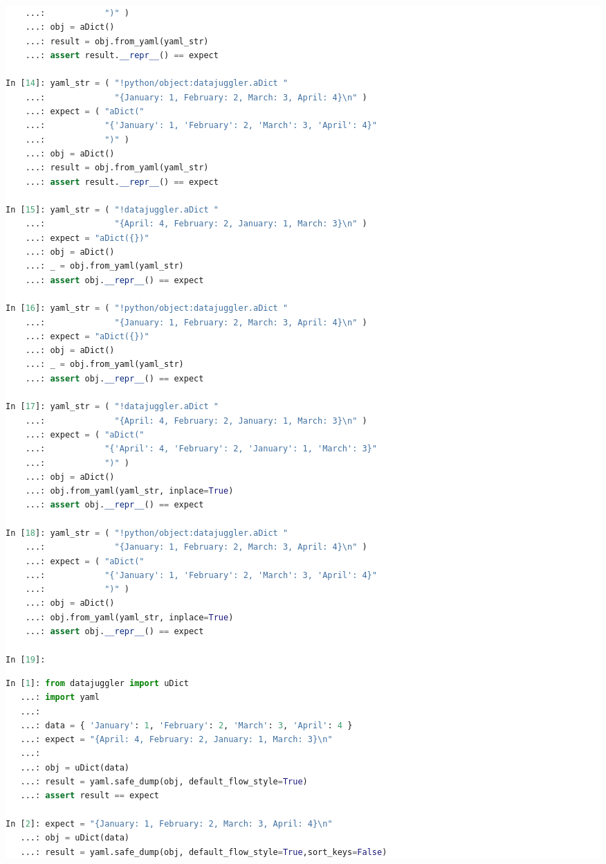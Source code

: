 ```python
    ...:            ")" )
    ...: obj = aDict()
    ...: result = obj.from_yaml(yaml_str)
    ...: assert result.__repr__() == expect

In [14]: yaml_str = ( "!python/object:datajuggler.aDict "
    ...:              "{January: 1, February: 2, March: 3, April: 4}\n" )
    ...: expect = ( "aDict("
    ...:            "{'January': 1, 'February': 2, 'March': 3, 'April': 4}"
    ...:            ")" )
    ...: obj = aDict()
    ...: result = obj.from_yaml(yaml_str)
    ...: assert result.__repr__() == expect

In [15]: yaml_str = ( "!datajuggler.aDict "
    ...:              "{April: 4, February: 2, January: 1, March: 3}\n" )
    ...: expect = "aDict({})"
    ...: obj = aDict()
    ...: _ = obj.from_yaml(yaml_str)
    ...: assert obj.__repr__() == expect

In [16]: yaml_str = ( "!python/object:datajuggler.aDict "
    ...:              "{January: 1, February: 2, March: 3, April: 4}\n" )
    ...: expect = "aDict({})"
    ...: obj = aDict()
    ...: _ = obj.from_yaml(yaml_str)
    ...: assert obj.__repr__() == expect

In [17]: yaml_str = ( "!datajuggler.aDict "
    ...:              "{April: 4, February: 2, January: 1, March: 3}\n" )
    ...: expect = ( "aDict("
    ...:            "{'April': 4, 'February': 2, 'January': 1, 'March': 3}"
    ...:            ")" )
    ...: obj = aDict()
    ...: obj.from_yaml(yaml_str, inplace=True)
    ...: assert obj.__repr__() == expect

In [18]: yaml_str = ( "!python/object:datajuggler.aDict "
    ...:              "{January: 1, February: 2, March: 3, April: 4}\n" )
    ...: expect = ( "aDict("
    ...:            "{'January': 1, 'February': 2, 'March': 3, 'April': 4}"
    ...:            ")" )
    ...: obj = aDict()
    ...: obj.from_yaml(yaml_str, inplace=True)
    ...: assert obj.__repr__() == expect

In [19]:
```


```python
In [1]: from datajuggler import uDict
   ...: import yaml
   ...:
   ...: data = { 'January': 1, 'February': 2, 'March': 3, 'April': 4 }
   ...: expect = "{April: 4, February: 2, January: 1, March: 3}\n"
   ...:
   ...: obj = uDict(data)
   ...: result = yaml.safe_dump(obj, default_flow_style=True)
   ...: assert result == expect

In [2]: expect = "{January: 1, February: 2, March: 3, April: 4}\n"
   ...: obj = uDict(data)
   ...: result = yaml.safe_dump(obj, default_flow_style=True,sort_keys=False)
```